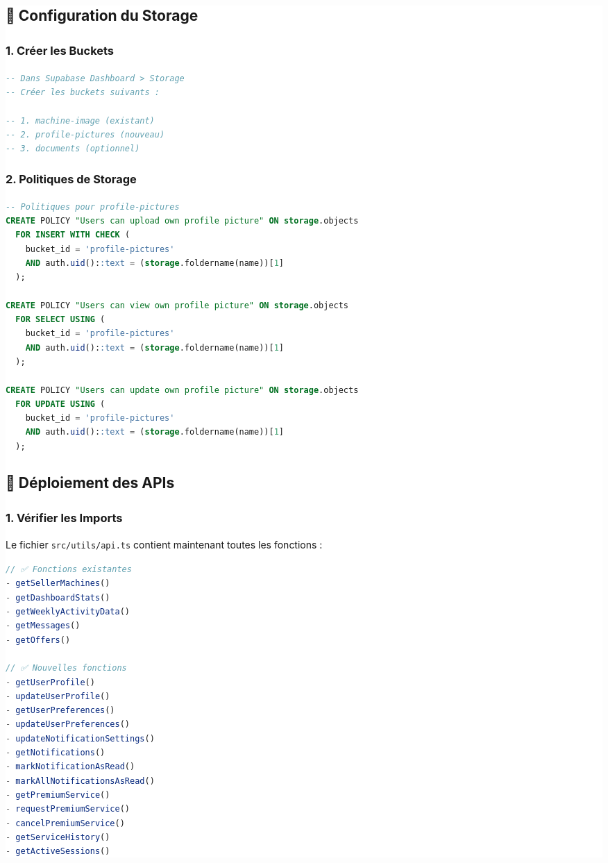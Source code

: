 ## 🔧 Configuration du Storage

### 1. Créer les Buckets

```sql
-- Dans Supabase Dashboard > Storage
-- Créer les buckets suivants :

-- 1. machine-image (existant)
-- 2. profile-pictures (nouveau)
-- 3. documents (optionnel)
```

### 2. Politiques de Storage

```sql
-- Politiques pour profile-pictures
CREATE POLICY "Users can upload own profile picture" ON storage.objects
  FOR INSERT WITH CHECK (
    bucket_id = 'profile-pictures' 
    AND auth.uid()::text = (storage.foldername(name))[1]
  );

CREATE POLICY "Users can view own profile picture" ON storage.objects
  FOR SELECT USING (
    bucket_id = 'profile-pictures' 
    AND auth.uid()::text = (storage.foldername(name))[1]
  );

CREATE POLICY "Users can update own profile picture" ON storage.objects
  FOR UPDATE USING (
    bucket_id = 'profile-pictures' 
    AND auth.uid()::text = (storage.foldername(name))[1]
  );
```

## 🚀 Déploiement des APIs

### 1. Vérifier les Imports

Le fichier `src/utils/api.ts` contient maintenant toutes les fonctions :

```typescript
// ✅ Fonctions existantes
- getSellerMachines()
- getDashboardStats()
- getWeeklyActivityData()
- getMessages()
- getOffers()

// ✅ Nouvelles fonctions
- getUserProfile()
- updateUserProfile()
- getUserPreferences()
- updateUserPreferences()
- updateNotificationSettings()
- getNotifications()
- markNotificationAsRead()
- markAllNotificationsAsRead()
- getPremiumService()
- requestPremiumService()
- cancelPremiumService()
- getServiceHistory()
- getActiveSessions()
```